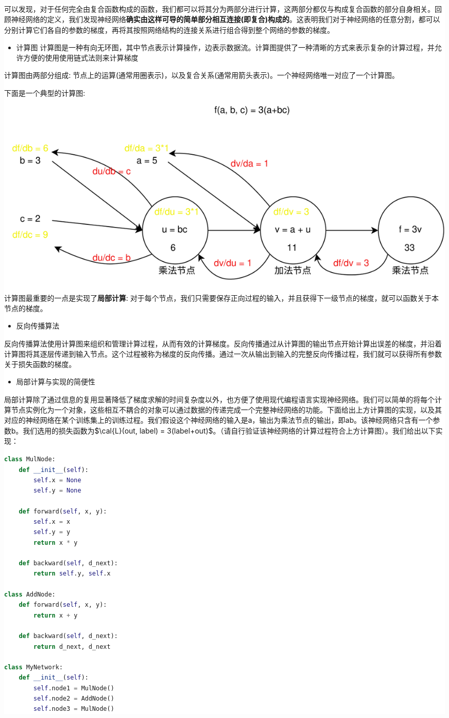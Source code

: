 可以发现，对于任何完全由复合函数构成的函数，我们都可以将其分为两部分进行计算，这两部分都仅与构成复合函数的部分自身相关。回顾神经网络的定义，我们发现神经网络**确实由这样可导的简单部分相互连接(即复合)构成的**。这表明我们对于神经网络的任意分割，都可以分别计算它们各自的参数的梯度，再将其按照网络结构的连接关系进行组合得到整个网络的参数的梯度。

- 计算图
计算图是一种有向无环图，其中节点表示计算操作，边表示数据流。计算图提供了一种清晰的方式来表示复杂的计算过程，并允许方便的使用使用链式法则来计算梯度

计算图由两部分组成: 节点上的运算(通常用圈表示)，以及复合关系(通常用箭头表示)。一个神经网络唯一对应了一个计算图。

下面是一个典型的计算图:
![](imgs/graph.svg)

计算图最重要的一点是实现了**局部计算**: 对于每个节点，我们只需要保存正向过程的输入，并且获得下一级节点的梯度，就可以函数关于本节点的梯度。

- 反向传播算法

反向传播算法使用计算图来组织和管理计算过程，从而有效的计算梯度。反向传播通过从计算图的输出节点开始计算出误差的梯度，并沿着计算图将其逐层传递到输入节点。这个过程被称为梯度的反向传播。通过一次从输出到输入的完整反向传播过程，我们就可以获得所有参数关于损失函数的梯度。

- 局部计算与实现的简便性

局部计算除了通过信息的复用显著降低了梯度求解的时间复杂度以外，也方便了使用现代编程语言实现神经网络。我们可以简单的将每个计算节点实例化为一个对象，这些相互不耦合的对象可以通过数据的传递完成一个完整神经网络的功能。下面给出上方计算图的实现，以及其对应的神经网络在某个训练集上的训练过程。我们假设这个神经网络的输入是a，输出为乘法节点的输出，即ab。该神经网络只含有一个参数b。我们选用的损失函数为$\cal{L}(out, label) = 3(label+out)$。（请自行验证该神经网络的计算过程符合上方计算图）。我们给出以下实现：
```python
class MulNode:  
    def __init__(self):
        self.x = None
        self.y = None

    def forward(self, x, y):
        self.x = x
        self.y = y
        return x * y

    def backward(self, d_next):
        return self.y, self.x

class AddNode:
    def forward(self, x, y):
        return x + y

    def backward(self, d_next):
        return d_next, d_next

class MyNetwork:
    def __init__(self):
        self.node1 = MulNode()
        self.node2 = AddNode()
        self.node3 = MulNode()
```